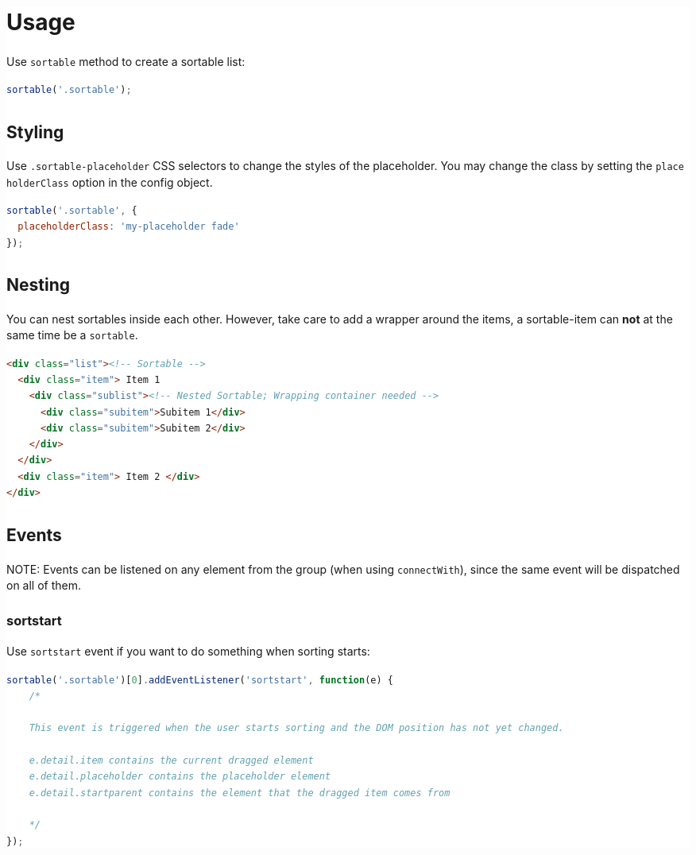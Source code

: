 # Usage
Use `sortable` method to create a sortable list:

``` javascript
sortable('.sortable');
```

## Styling

Use `.sortable-placeholder` CSS selectors to change the styles of the placeholder. You may change the class by setting the `placeholderClass` option in the config object.

``` javascript
sortable('.sortable', {
  placeholderClass: 'my-placeholder fade'
});
```

## Nesting
You can nest sortables inside each other. However, take care to add a wrapper around the items, a sortable-item can **not** at the same time be a `sortable`.

```html
<div class="list"><!-- Sortable -->
  <div class="item"> Item 1
    <div class="sublist"><!-- Nested Sortable; Wrapping container needed -->
      <div class="subitem">Subitem 1</div>
      <div class="subitem">Subitem 2</div>
    </div>
  </div>
  <div class="item"> Item 2 </div>
</div>
```

## Events
NOTE: Events can be listened on any element from the group (when using `connectWith`), since the same event will be dispatched on all of them.

### sortstart
Use `sortstart` event if you want to do something when sorting starts:

``` javascript
sortable('.sortable')[0].addEventListener('sortstart', function(e) {
    /*

    This event is triggered when the user starts sorting and the DOM position has not yet changed.

    e.detail.item contains the current dragged element
    e.detail.placeholder contains the placeholder element
    e.detail.startparent contains the element that the dragged item comes from

    */
});
```
